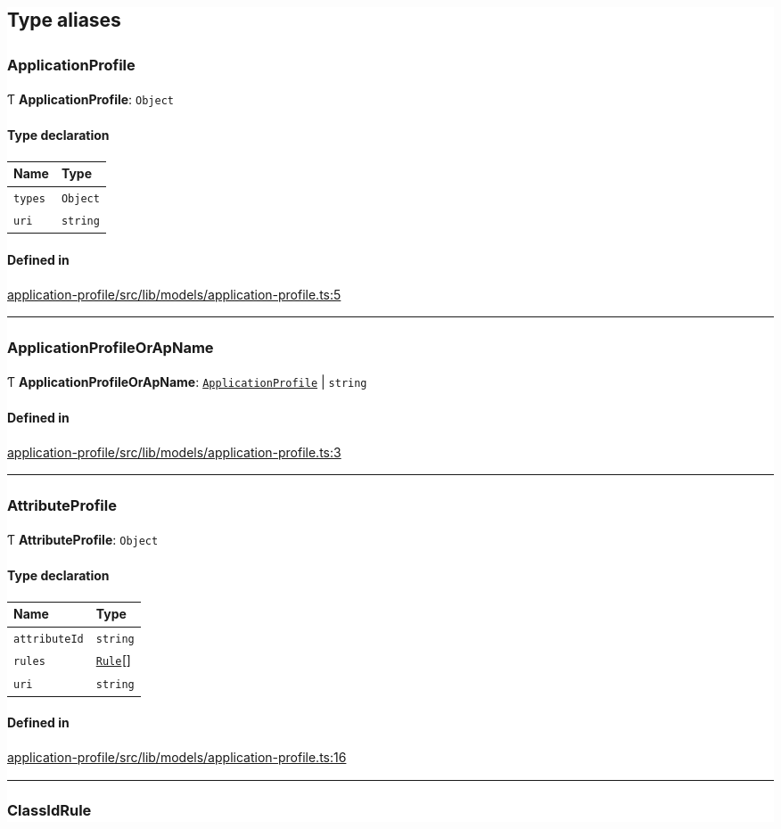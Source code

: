 ## Type aliases

### ApplicationProfile

Ƭ **ApplicationProfile**: `Object`

#### Type declaration

| Name | Type |
| :------ | :------ |
| `types` | `Object` |
| `uri` | `string` |

#### Defined in

[application-profile/src/lib/models/application-profile.ts:5](https://github.com/cognizone/ng-cognizone/blob/861cbad/libs/application-profile/src/lib/models/application-profile.ts#L5)

___

### ApplicationProfileOrApName

Ƭ **ApplicationProfileOrApName**: [`ApplicationProfile`](modules#applicationprofile) \| `string`

#### Defined in

[application-profile/src/lib/models/application-profile.ts:3](https://github.com/cognizone/ng-cognizone/blob/861cbad/libs/application-profile/src/lib/models/application-profile.ts#L3)

___

### AttributeProfile

Ƭ **AttributeProfile**: `Object`

#### Type declaration

| Name | Type |
| :------ | :------ |
| `attributeId` | `string` |
| `rules` | [`Rule`](modules#rule)[] |
| `uri` | `string` |

#### Defined in

[application-profile/src/lib/models/application-profile.ts:16](https://github.com/cognizone/ng-cognizone/blob/861cbad/libs/application-profile/src/lib/models/application-profile.ts#L16)

___

### ClassIdRule
